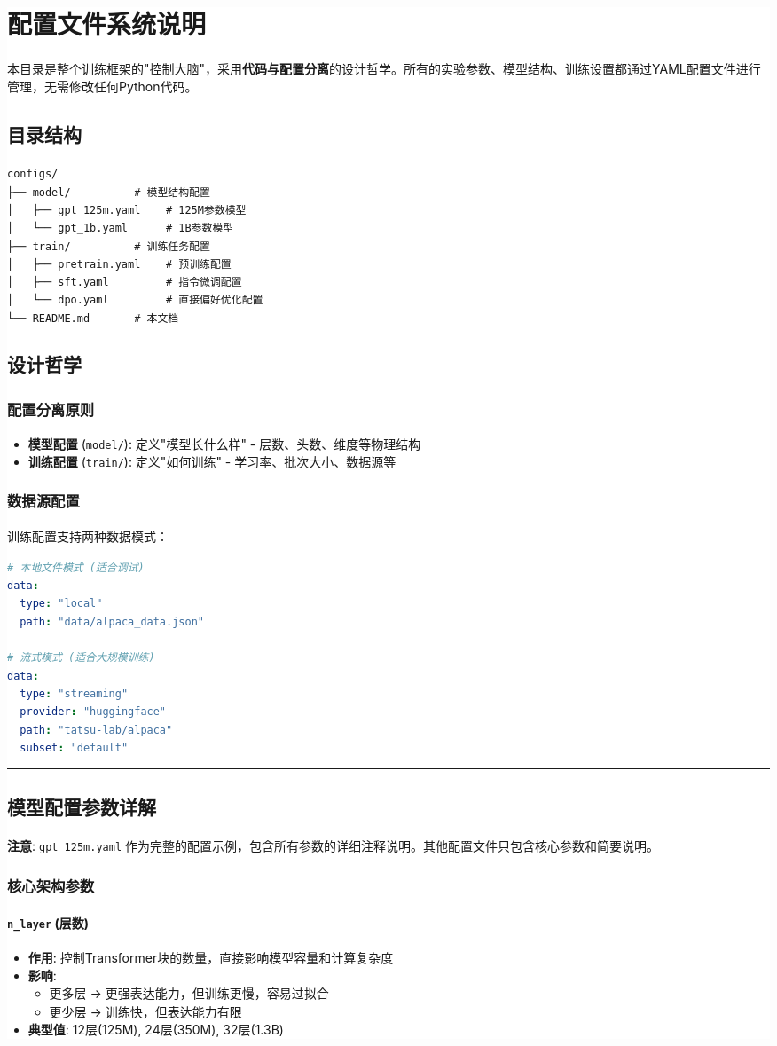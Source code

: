 # 配置文件系统说明

本目录是整个训练框架的"控制大脑"，采用**代码与配置分离**的设计哲学。所有的实验参数、模型结构、训练设置都通过YAML配置文件进行管理，无需修改任何Python代码。

## 目录结构

```
configs/
├── model/          # 模型结构配置
│   ├── gpt_125m.yaml    # 125M参数模型
│   └── gpt_1b.yaml      # 1B参数模型
├── train/          # 训练任务配置
│   ├── pretrain.yaml    # 预训练配置
│   ├── sft.yaml         # 指令微调配置
│   └── dpo.yaml         # 直接偏好优化配置
└── README.md       # 本文档
```

## 设计哲学

### 配置分离原则
- **模型配置** (`model/`): 定义"模型长什么样" - 层数、头数、维度等物理结构
- **训练配置** (`train/`): 定义"如何训练" - 学习率、批次大小、数据源等

### 数据源配置
训练配置支持两种数据模式：
```yaml
# 本地文件模式 (适合调试)
data:
  type: "local"
  path: "data/alpaca_data.json"

# 流式模式 (适合大规模训练)
data:
  type: "streaming"
  provider: "huggingface"
  path: "tatsu-lab/alpaca"
  subset: "default"
```

---

## 模型配置参数详解

**注意**: `gpt_125m.yaml` 作为完整的配置示例，包含所有参数的详细注释说明。其他配置文件只包含核心参数和简要说明。

### 核心架构参数

#### `n_layer` (层数)
- **作用**: 控制Transformer块的数量，直接影响模型容量和计算复杂度
- **影响**: 
  - 更多层 → 更强表达能力，但训练更慢，容易过拟合
  - 更少层 → 训练快，但表达能力有限
- **典型值**: 12层(125M), 24层(350M), 32层(1.3B)
